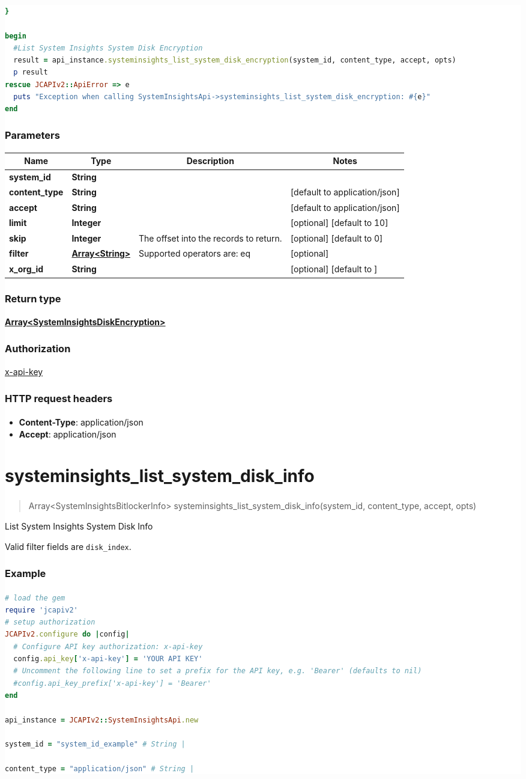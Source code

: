 ```ruby
}

begin
  #List System Insights System Disk Encryption
  result = api_instance.systeminsights_list_system_disk_encryption(system_id, content_type, accept, opts)
  p result
rescue JCAPIv2::ApiError => e
  puts "Exception when calling SystemInsightsApi->systeminsights_list_system_disk_encryption: #{e}"
end
```

### Parameters

Name | Type | Description  | Notes
------------- | ------------- | ------------- | -------------
 **system_id** | **String**|  | 
 **content_type** | **String**|  | [default to application/json]
 **accept** | **String**|  | [default to application/json]
 **limit** | **Integer**|  | [optional] [default to 10]
 **skip** | **Integer**| The offset into the records to return. | [optional] [default to 0]
 **filter** | [**Array&lt;String&gt;**](String.md)| Supported operators are: eq | [optional] 
 **x_org_id** | **String**|  | [optional] [default to ]

### Return type

[**Array&lt;SystemInsightsDiskEncryption&gt;**](SystemInsightsDiskEncryption.md)

### Authorization

[x-api-key](../README.md#x-api-key)

### HTTP request headers

 - **Content-Type**: application/json
 - **Accept**: application/json



# **systeminsights_list_system_disk_info**
> Array&lt;SystemInsightsBitlockerInfo&gt; systeminsights_list_system_disk_info(system_id, content_type, accept, opts)

List System Insights System Disk Info

Valid filter fields are `disk_index`.

### Example
```ruby
# load the gem
require 'jcapiv2'
# setup authorization
JCAPIv2.configure do |config|
  # Configure API key authorization: x-api-key
  config.api_key['x-api-key'] = 'YOUR API KEY'
  # Uncomment the following line to set a prefix for the API key, e.g. 'Bearer' (defaults to nil)
  #config.api_key_prefix['x-api-key'] = 'Bearer'
end

api_instance = JCAPIv2::SystemInsightsApi.new

system_id = "system_id_example" # String | 

content_type = "application/json" # String | 
```